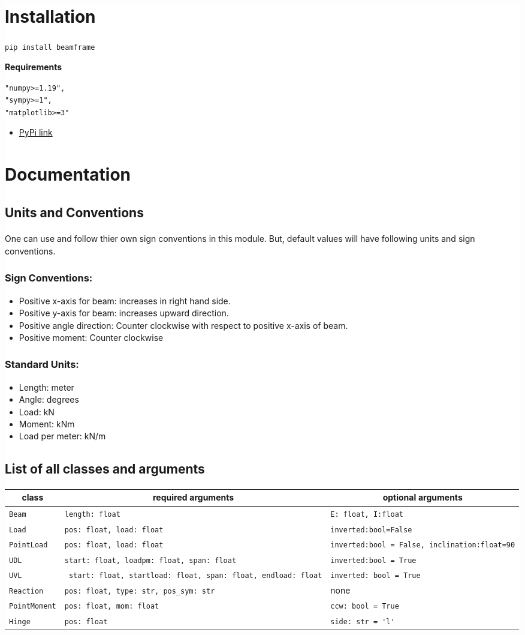 # Installation
```
pip install beamframe
```
**Requirements**
```
"numpy>=1.19",
"sympy>=1",
"matplotlib>=3"
```
- [PyPi link](https://pypi.org/project/beamframe/)

# Documentation

## Units and Conventions
One can use and follow thier own sign conventions in this module. But, default values will have following units and sign conventions.
### Sign Conventions:
- Positive x-axis for beam: increases in right hand side.
- Positive y-axis for beam: increases upward direction.
- Positive angle direction: Counter clockwise with respect to positive x-axis of beam.
- Positive moment: Counter clockwise

### Standard Units:
- Length: meter
- Angle: degrees
- Load: kN
- Moment: kNm
- Load per meter: kN/m

## List of all classes and arguments
| class | required arguments | optional arguments |
| -- | -- | -- |
| `Beam` | `length: float` | `E: float, I:float` |
| `Load` | `pos: float, load: float` | `inverted:bool=False` |
| `PointLoad` | `pos: float, load: float` | `inverted:bool = False, inclination:float=90` |
| `UDL`|  `start: float, loadpm: float, span: float` | `inverted:bool = True` |
| `UVL`| ` start: float, startload: float, span: float, endload: float` | `inverted: bool = True` |
| `Reaction` | `pos: float, type: str, pos_sym: str` | none |
| `PointMoment` | `pos: float, mom: float` | `ccw: bool = True` |
| `Hinge` | `pos: float` | `side: str = 'l'` |
